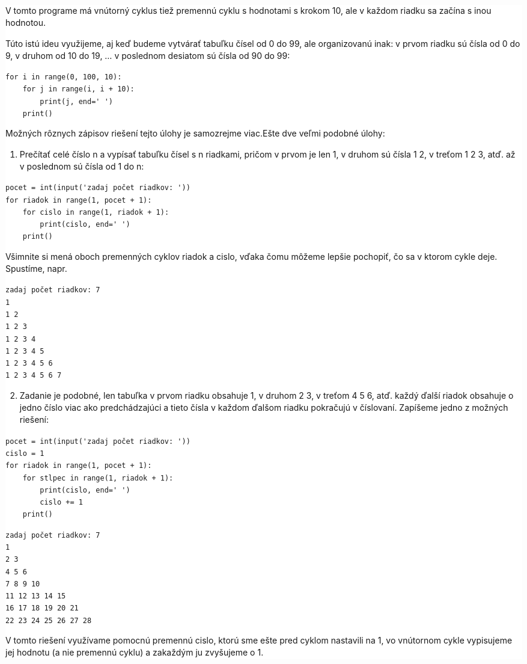 V tomto programe má vnútorný cyklus tiež premennú cyklu s hodnotami s krokom 10, ale v každom riadku sa začína s inou hodnotou.

Túto istú ideu využijeme, aj keď budeme vytvárať tabuľku čísel od 0 do 99, ale organizovanú inak: v prvom riadku sú čísla od 0 do 9, v druhom od 10 do 19, … v poslednom desiatom sú čísla od 90 do 99:
~~~
for i in range(0, 100, 10):
    for j in range(i, i + 10):
        print(j, end=' ')
    print()
~~~
Možných rôznych zápisov riešení tejto úlohy je samozrejme viac.Ešte dve veľmi podobné úlohy:
1. Prečítať celé číslo n a vypísať tabuľku čísel s n riadkami, pričom v prvom je len 1, v druhom sú čísla 1 2, v treťom 1 2 3, atď. až v poslednom sú čísla od 1 do n:
~~~
pocet = int(input('zadaj počet riadkov: '))
for riadok in range(1, pocet + 1):
    for cislo in range(1, riadok + 1):
        print(cislo, end=' ')
    print()
~~~
Všimnite si mená oboch premenných cyklov riadok a cislo, vďaka čomu môžeme lepšie pochopiť, čo sa v ktorom cykle deje. Spustíme, napr.
~~~
zadaj počet riadkov: 7
1
1 2
1 2 3
1 2 3 4
1 2 3 4 5
1 2 3 4 5 6
1 2 3 4 5 6 7
~~~
2. Zadanie je podobné, len tabuľka v prvom riadku obsahuje 1, v druhom 2 3, v treťom 4 5 6, atď. každý ďalší riadok obsahuje o jedno číslo viac ako predchádzajúci a tieto čísla v každom ďalšom riadku pokračujú v číslovaní. Zapíšeme jedno z možných riešení:
~~~
pocet = int(input('zadaj počet riadkov: '))
cislo = 1
for riadok in range(1, pocet + 1):
    for stlpec in range(1, riadok + 1):
        print(cislo, end=' ')
        cislo += 1
    print()
~~~
~~~
zadaj počet riadkov: 7
1
2 3
4 5 6
7 8 9 10
11 12 13 14 15
16 17 18 19 20 21
22 23 24 25 26 27 28
~~~
V tomto riešení využívame pomocnú premennú cislo, ktorú sme ešte pred cyklom nastavili na 1, vo vnútornom cykle vypisujeme jej hodnotu (a nie premennú cyklu) a zakaždým ju zvyšujeme o 1.


